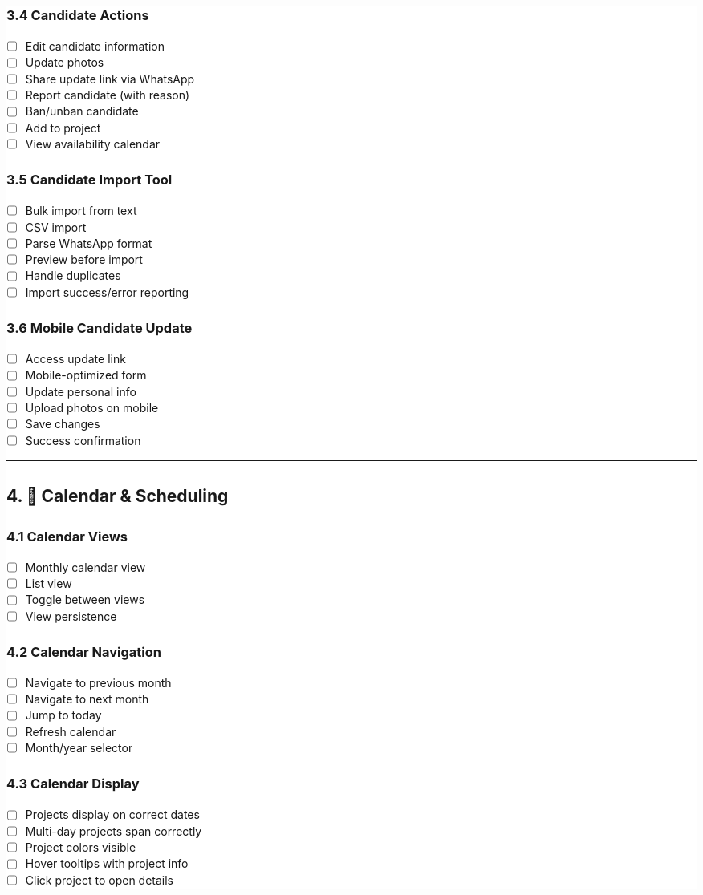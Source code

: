 ### 3.4 Candidate Actions
- [ ] Edit candidate information
- [ ] Update photos
- [ ] Share update link via WhatsApp
- [ ] Report candidate (with reason)
- [ ] Ban/unban candidate
- [ ] Add to project
- [ ] View availability calendar

### 3.5 Candidate Import Tool
- [ ] Bulk import from text
- [ ] CSV import
- [ ] Parse WhatsApp format
- [ ] Preview before import
- [ ] Handle duplicates
- [ ] Import success/error reporting

### 3.6 Mobile Candidate Update
- [ ] Access update link
- [ ] Mobile-optimized form
- [ ] Update personal info
- [ ] Upload photos on mobile
- [ ] Save changes
- [ ] Success confirmation

---

## 4. 📅 Calendar & Scheduling

### 4.1 Calendar Views
- [ ] Monthly calendar view
- [ ] List view
- [ ] Toggle between views
- [ ] View persistence

### 4.2 Calendar Navigation
- [ ] Navigate to previous month
- [ ] Navigate to next month
- [ ] Jump to today
- [ ] Refresh calendar
- [ ] Month/year selector

### 4.3 Calendar Display
- [ ] Projects display on correct dates
- [ ] Multi-day projects span correctly
- [ ] Project colors visible
- [ ] Hover tooltips with project info
- [ ] Click project to open details
